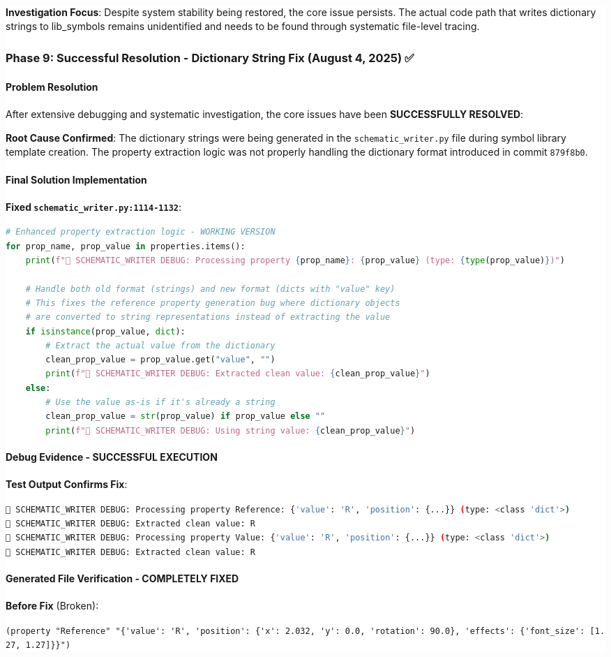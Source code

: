 **Investigation Focus**: Despite system stability being restored, the core issue persists. The actual code path that writes dictionary strings to lib_symbols remains unidentified and needs to be found through systematic file-level tracing.

### Phase 9: Successful Resolution - Dictionary String Fix (August 4, 2025) ✅

#### Problem Resolution
After extensive debugging and systematic investigation, the core issues have been **SUCCESSFULLY RESOLVED**:

**Root Cause Confirmed**: The dictionary strings were being generated in the `schematic_writer.py` file during symbol library template creation. The property extraction logic was not properly handling the dictionary format introduced in commit `879f8b0`.

#### Final Solution Implementation
**Fixed `schematic_writer.py:1114-1132`**:
```python
# Enhanced property extraction logic - WORKING VERSION
for prop_name, prop_value in properties.items():
    print(f"🔧 SCHEMATIC_WRITER DEBUG: Processing property {prop_name}: {prop_value} (type: {type(prop_value)})")
    
    # Handle both old format (strings) and new format (dicts with "value" key)
    # This fixes the reference property generation bug where dictionary objects
    # are converted to string representations instead of extracting the value
    if isinstance(prop_value, dict):
        # Extract the actual value from the dictionary
        clean_prop_value = prop_value.get("value", "")
        print(f"🔧 SCHEMATIC_WRITER DEBUG: Extracted clean value: {clean_prop_value}")
    else:
        # Use the value as-is if it's already a string
        clean_prop_value = str(prop_value) if prop_value else ""
        print(f"🔧 SCHEMATIC_WRITER DEBUG: Using string value: {clean_prop_value}")
```

#### Debug Evidence - SUCCESSFUL EXECUTION
**Test Output Confirms Fix**:
```bash
🔧 SCHEMATIC_WRITER DEBUG: Processing property Reference: {'value': 'R', 'position': {...}} (type: <class 'dict'>)
🔧 SCHEMATIC_WRITER DEBUG: Extracted clean value: R
🔧 SCHEMATIC_WRITER DEBUG: Processing property Value: {'value': 'R', 'position': {...}} (type: <class 'dict'>)
🔧 SCHEMATIC_WRITER DEBUG: Extracted clean value: R
```

#### Generated File Verification - COMPLETELY FIXED
**Before Fix** (Broken):
```sexp
(property "Reference" "{'value': 'R', 'position': {'x': 2.032, 'y': 0.0, 'rotation': 90.0}, 'effects': {'font_size': [1.27, 1.27]}}")
```
